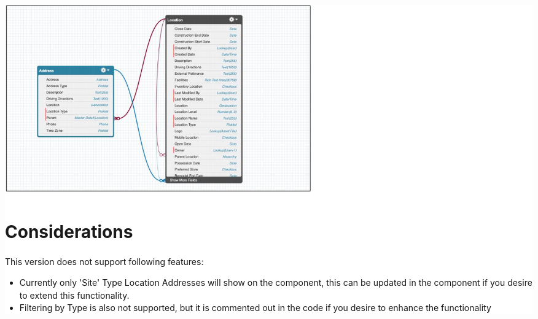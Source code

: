 <img src="./Images/store-data-model.png" width="500">

# Considerations
This version does not support following features:
- Currently only 'Site' Type Location Addresses will show on the component, this can be updated in the component if you desire to extend this functionality. 
- Filtering by Type is also not supported, but it is commented out in the code if you desire to enhance the functionality 
